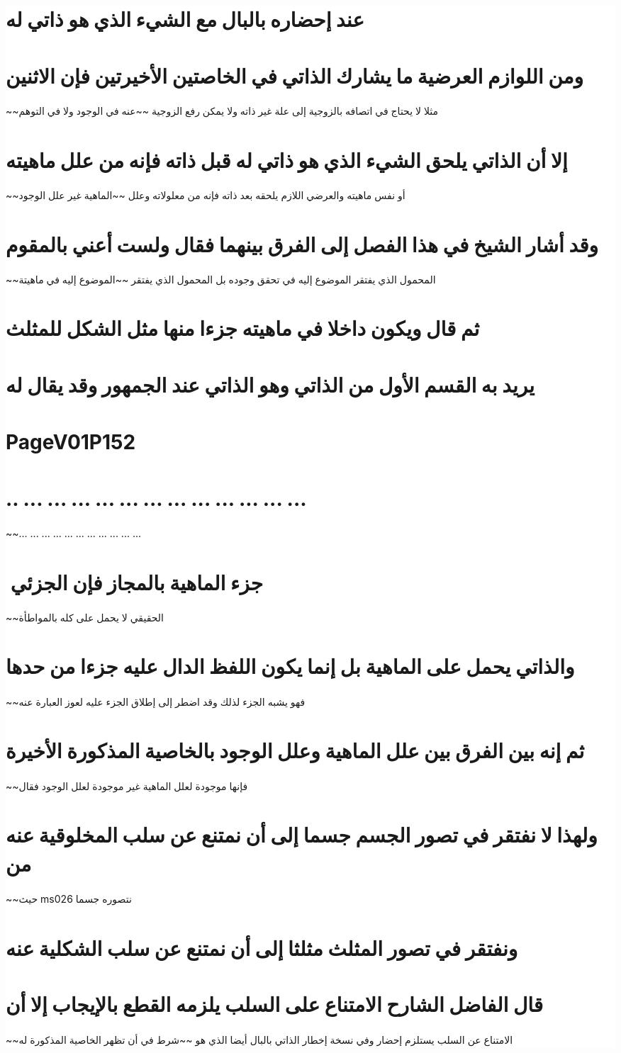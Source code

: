 # عند إحضاره بالبال مع الشيء الذي هو ذاتي له
# ومن اللوازم العرضية ما يشارك الذاتي في الخاصتين الأخيرتين فإن الاثنين
~~مثلا لا يحتاج في اتصافه بالزوجية إلى علة غير ذاته ولا يمكن رفع الزوجية
~~عنه في الوجود ولا في التوهم
# إلا أن الذاتي يلحق الشيء الذي هو ذاتي له قبل ذاته فإنه من علل ماهيته
~~أو نفس ماهيته والعرضي اللازم يلحقه بعد ذاته فإنه من معلولاته وعلل
~~الماهية غير علل الوجود
# وقد أشار الشيخ في هذا الفصل إلى الفرق بينهما فقال ولست أعني بالمقوم
~~المحمول الذي يفتقر الموضوع إليه في تحقق وجوده بل المحمول الذي يفتقر
~~الموضوع إليه في ماهيتة
# ثم قال ويكون داخلا في ماهيته جزءا منها مثل الشكل للمثلث
# يريد به القسم الأول من الذاتي وهو الذاتي عند الجمهور وقد يقال له
# PageV01P152
# <span class="matn">.. ... ... ... ... ... ... ... ... ... ... ... ...
~~... ... ... ... ... ... ... ... ... ... ...
# </span><span class="matn-hr"> </span>جزء الماهية بالمجاز فإن الجزئي
~~الحقيقي لا يحمل على كله بالمواطأة
# والذاتي يحمل على الماهية بل إنما يكون اللفظ الدال عليه جزءا من حدها
~~فهو يشبه الجزء لذلك وقد اضطر إلى إطلاق الجزء عليه لعوز العبارة عنه
# ثم إنه بين الفرق بين علل الماهية وعلل الوجود بالخاصية المذكورة الأخيرة
~~فإنها موجودة لعلل الماهية غير موجودة لعلل الوجود فقال
# ولهذا لا نفتقر في تصور الجسم جسما إلى أن نمتنع عن سلب المخلوقية عنه من
~~حيث ms026 نتصوره جسما
# ونفتقر في تصور المثلث مثلثا إلى أن نمتنع عن سلب الشكلية عنه
# قال الفاضل الشارح الامتناع على السلب يلزمه القطع بالإيجاب إلا أن
~~الامتناع عن السلب يستلزم إحضار وفي نسخة إخطار الذاتي بالبال أيضا الذي هو
~~شرط في أن تظهر الخاصية المذكورة له